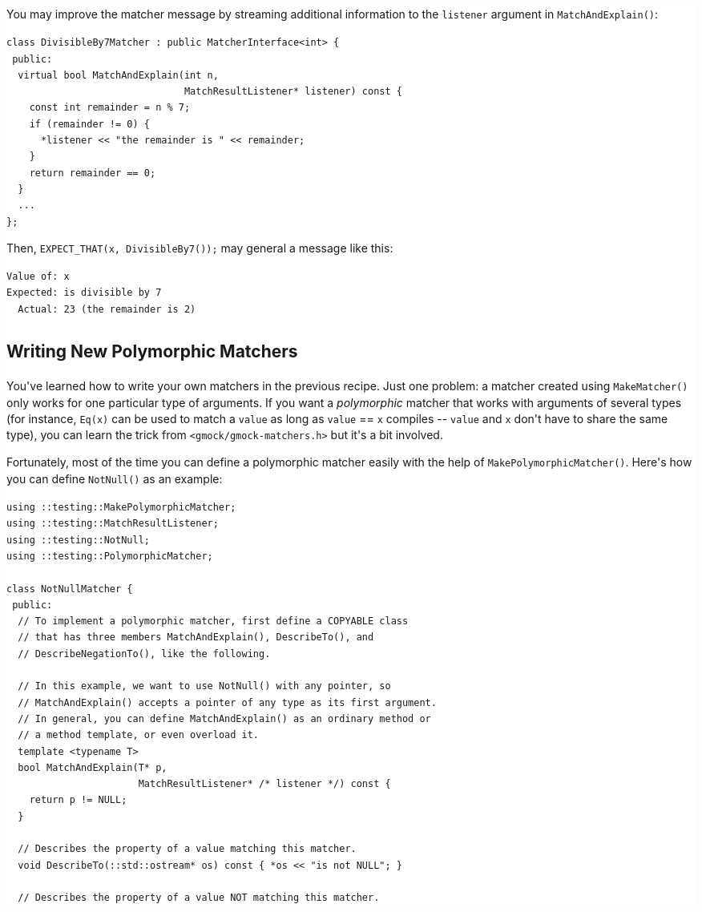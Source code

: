 You may improve the matcher message by streaming additional information to the `listener` argument
in `MatchAndExplain()`:

```
class DivisibleBy7Matcher : public MatcherInterface<int> {
 public:
  virtual bool MatchAndExplain(int n,
                               MatchResultListener* listener) const {
    const int remainder = n % 7;
    if (remainder != 0) {
      *listener << "the remainder is " << remainder;
    }
    return remainder == 0;
  }
  ...
};
```

Then, `EXPECT_THAT(x, DivisibleBy7());` may general a message like this:

```
Value of: x
Expected: is divisible by 7
  Actual: 23 (the remainder is 2)
```

## Writing New Polymorphic Matchers ##

You've learned how to write your own matchers in the previous recipe. Just one problem: a matcher created
using `MakeMatcher()` only works for one particular type of arguments. If you want a
_polymorphic_ matcher that works with arguments of several types (for instance, `Eq(x)` can be used to match a `value`
as long as `value` ==
`x` compiles -- `value` and `x` don't have to share the same type), you can learn the trick
from `<gmock/gmock-matchers.h>` but it's a bit involved.

Fortunately, most of the time you can define a polymorphic matcher easily with the help of `MakePolymorphicMatcher()`.
Here's how you can define `NotNull()` as an example:

```
using ::testing::MakePolymorphicMatcher;
using ::testing::MatchResultListener;
using ::testing::NotNull;
using ::testing::PolymorphicMatcher;

class NotNullMatcher {
 public:
  // To implement a polymorphic matcher, first define a COPYABLE class
  // that has three members MatchAndExplain(), DescribeTo(), and
  // DescribeNegationTo(), like the following.

  // In this example, we want to use NotNull() with any pointer, so
  // MatchAndExplain() accepts a pointer of any type as its first argument.
  // In general, you can define MatchAndExplain() as an ordinary method or
  // a method template, or even overload it.
  template <typename T>
  bool MatchAndExplain(T* p,
                       MatchResultListener* /* listener */) const {
    return p != NULL;
  }

  // Describes the property of a value matching this matcher.
  void DescribeTo(::std::ostream* os) const { *os << "is not NULL"; }

  // Describes the property of a value NOT matching this matcher.
```